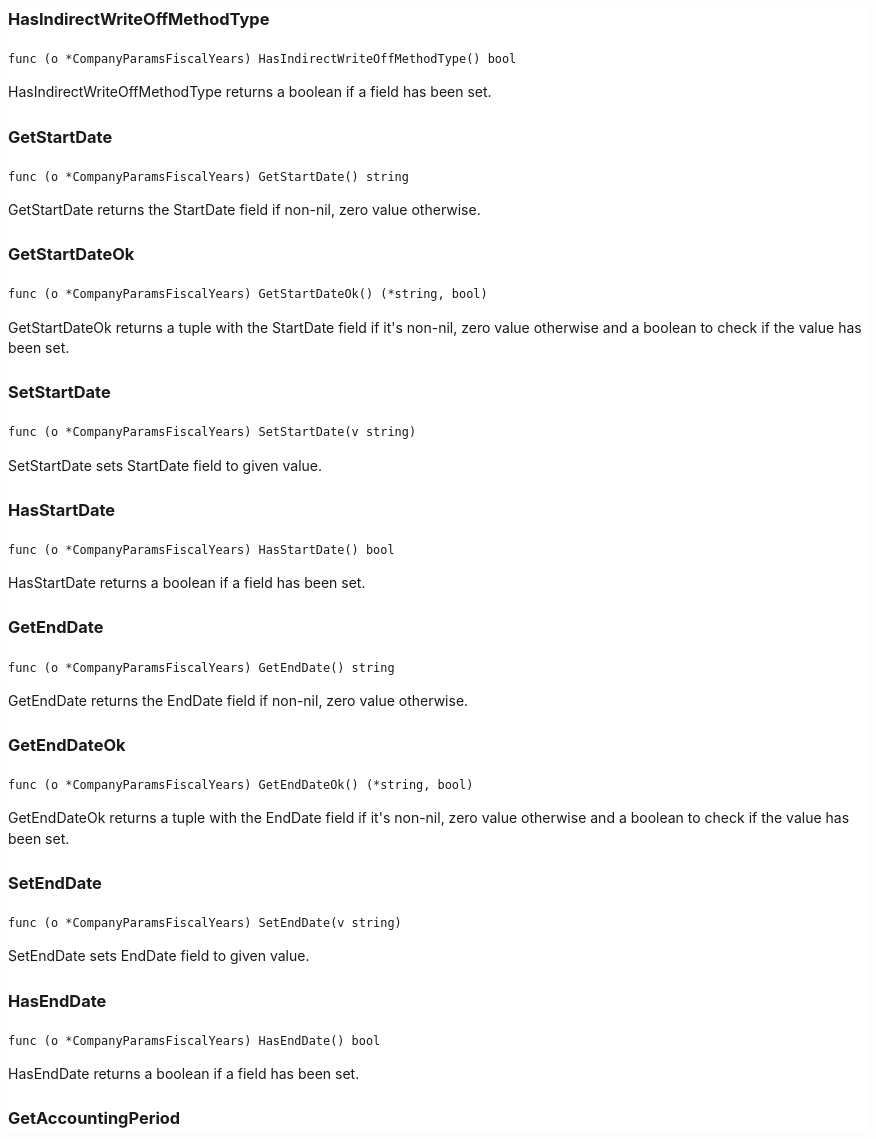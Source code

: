 ### HasIndirectWriteOffMethodType

`func (o *CompanyParamsFiscalYears) HasIndirectWriteOffMethodType() bool`

HasIndirectWriteOffMethodType returns a boolean if a field has been set.

### GetStartDate

`func (o *CompanyParamsFiscalYears) GetStartDate() string`

GetStartDate returns the StartDate field if non-nil, zero value otherwise.

### GetStartDateOk

`func (o *CompanyParamsFiscalYears) GetStartDateOk() (*string, bool)`

GetStartDateOk returns a tuple with the StartDate field if it's non-nil, zero value otherwise
and a boolean to check if the value has been set.

### SetStartDate

`func (o *CompanyParamsFiscalYears) SetStartDate(v string)`

SetStartDate sets StartDate field to given value.

### HasStartDate

`func (o *CompanyParamsFiscalYears) HasStartDate() bool`

HasStartDate returns a boolean if a field has been set.

### GetEndDate

`func (o *CompanyParamsFiscalYears) GetEndDate() string`

GetEndDate returns the EndDate field if non-nil, zero value otherwise.

### GetEndDateOk

`func (o *CompanyParamsFiscalYears) GetEndDateOk() (*string, bool)`

GetEndDateOk returns a tuple with the EndDate field if it's non-nil, zero value otherwise
and a boolean to check if the value has been set.

### SetEndDate

`func (o *CompanyParamsFiscalYears) SetEndDate(v string)`

SetEndDate sets EndDate field to given value.

### HasEndDate

`func (o *CompanyParamsFiscalYears) HasEndDate() bool`

HasEndDate returns a boolean if a field has been set.

### GetAccountingPeriod
